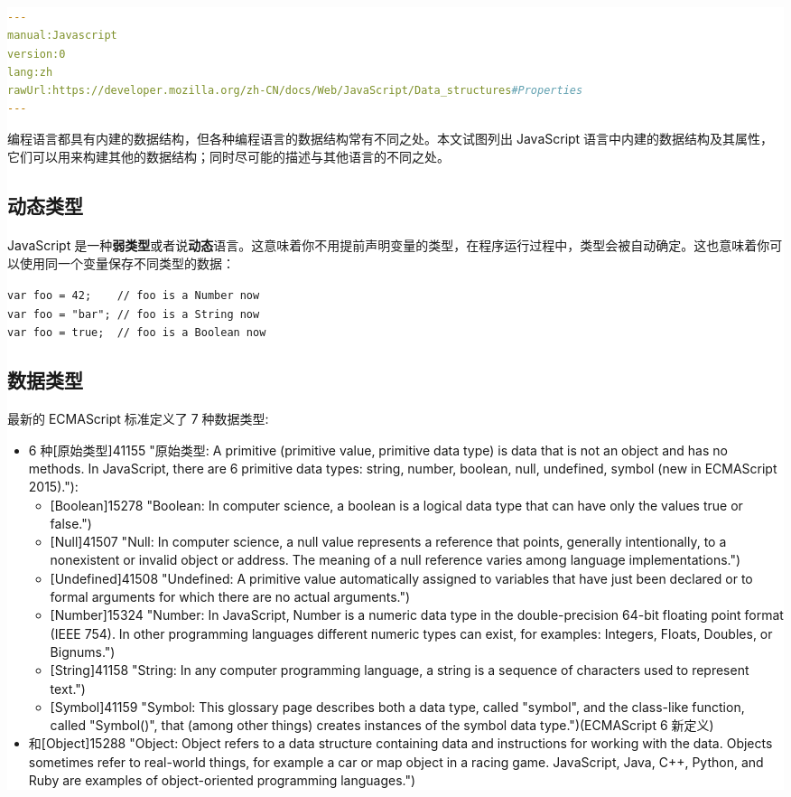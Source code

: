 ```yaml
---
manual:Javascript
version:0
lang:zh
rawUrl:https://developer.mozilla.org/zh-CN/docs/Web/JavaScript/Data_structures#Properties
---
```






编程语言都具有内建的数据结构，但各种编程语言的数据结构常有不同之处。本文试图列出 JavaScript 语言中内建的数据结构及其属性，它们可以用来构建其他的数据结构；同时尽可能的描述与其他语言的不同之处。


## 动态类型<a name="动态类型"></a>


JavaScript 是一种**弱类型**或者说**动态**语言。这意味着你不用提前声明变量的类型，在程序运行过程中，类型会被自动确定。这也意味着你可以使用同一个变量保存不同类型的数据：


```
var foo = 42;    // foo is a Number now
var foo = "bar"; // foo is a String now
var foo = true;  // foo is a Boolean now
```

## 数据类型<a name="数据类型"></a>


最新的 ECMAScript 标准定义了 7 种数据类型:


* 6 种[原始类型]41155 "原始类型: A primitive (primitive value, primitive data type) is data that is not an object and has no methods. In JavaScript, there are 6 primitive data types: string, number, boolean, null, undefined, symbol (new in ECMAScript 2015)."):
	* [Boolean]15278 "Boolean: In computer science, a boolean is a logical data type that can have only the values true or false.")
	* [Null]41507 "Null: In computer science, a null value represents a reference that points, generally intentionally, to a nonexistent or invalid object or address. The meaning of a null reference varies among language implementations.")
	* [Undefined]41508 "Undefined: A primitive value automatically assigned to variables that have just been declared or to formal arguments for which there are no actual arguments.")
	* [Number]15324 "Number: In JavaScript, Number is a numeric data type in the double-precision 64-bit floating point format (IEEE 754). In other programming languages different numeric types can exist, for examples: Integers, Floats, Doubles, or Bignums.")
	* [String]41158 "String: In any computer programming language, a string is a sequence of characters used to represent text.")
	* [Symbol]41159 "Symbol: This glossary page describes both a data type, called "symbol", and the class-like function, called "Symbol()", that (among other things) creates instances of the symbol data type.")(ECMAScript 6 新定义)
* 和[Object]15288 "Object: Object refers to a data structure containing data and instructions for working with the data. Objects sometimes refer to real-world things, for example a car or map object in a racing game. JavaScript, Java, C++, Python, and Ruby are examples of object-oriented programming languages.")
